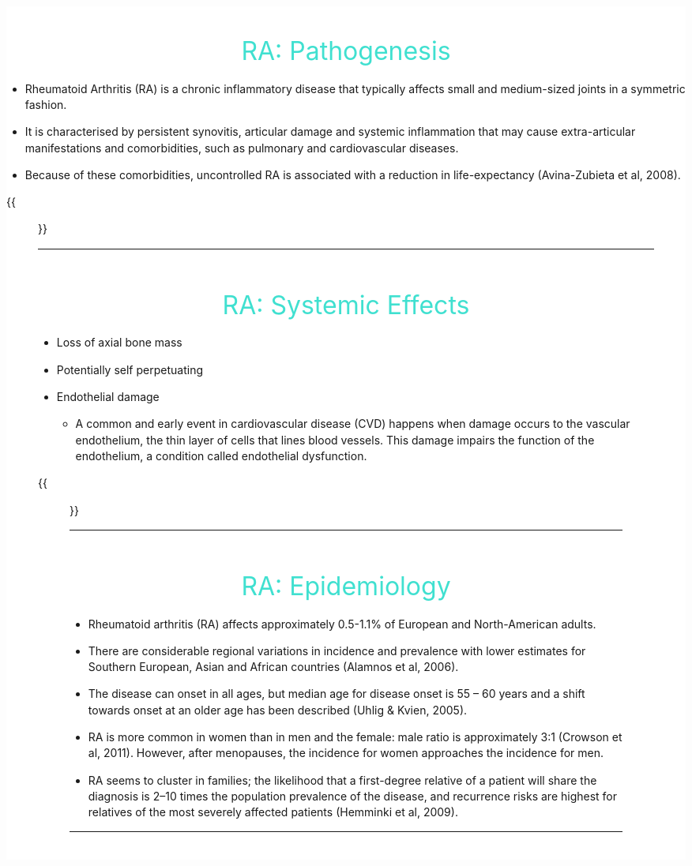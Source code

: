 
<br>

<font size="+3" color="Turquoise"><center> RA: Pathogenesis </center></font>  

- Rheumatoid Arthritis (RA) is a chronic inflammatory disease that typically affects small and medium-sized joints in a symmetric fashion. 

- It is characterised by persistent synovitis, articular damage and systemic inflammation that may cause extra-articular manifestations and comorbidities, such as pulmonary and cardiovascular diseases. 

- Because of these comorbidities, uncontrolled RA is associated with a reduction in life-expectancy (Avina-Zubieta et al, 2008). 

{{<figure src="/RMDs/RA.jpg" position="center" style="border-radius: 8px;" caption="Rheumatoid Arthritis" captionPosition="center" captionStyle="color: white;" >}}

---

<br>

<font size="+3" color="Turquoise"><center> RA: Systemic Effects </center></font>  

- Loss of axial bone mass

- Potentially self perpetuating

- Endothelial damage
    - A common and early event in cardiovascular disease (CVD) happens when damage occurs to the vascular endothelium, the thin layer of cells that lines blood vessels. This damage impairs the function of the endothelium, a condition called endothelial dysfunction.

{{<figure src="/RMDs/hand_RA.jpg" position="center" style="border-radius: 8px;" caption="Hand Arthritis" captionPosition="center" captionStyle="color: white;" >}}

---

<br>

<font size="+3" color="Turquoise"><center> RA: Epidemiology </center></font>  

- Rheumatoid arthritis (RA) affects approximately 0.5-1.1% of European and North-American adults. 

- There are considerable regional variations in incidence and prevalence with lower estimates for Southern European, Asian and African countries (Alamnos et al, 2006). 

- The disease can onset in all ages, but median age for disease onset is 55 – 60 years and a shift towards onset at an older age has been described (Uhlig & Kvien, 2005). 

- RA is more common in women than in men and the female: male ratio is approximately 3:1 (Crowson et al, 2011). However, after menopauses, the incidence for women approaches the incidence for men. 

- RA seems to cluster in families; the likelihood that a first-degree relative of a patient will share the diagnosis is 2–10 times the population prevalence of the disease, and recurrence risks are highest for relatives of the most severely affected patients (Hemminki et al, 2009).

---

<br>
